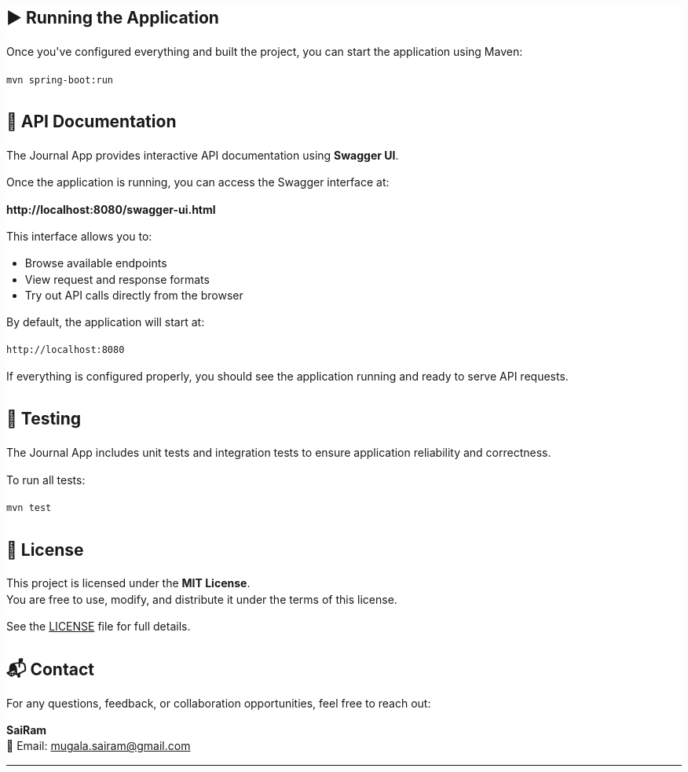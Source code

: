 ## ▶️ Running the Application

Once you've configured everything and built the project, you can start the application using Maven:

```bash
mvn spring-boot:run
```
## 📘 API Documentation

The Journal App provides interactive API documentation using **Swagger UI**.

Once the application is running, you can access the Swagger interface at:

**http://localhost:8080/swagger-ui.html**

This interface allows you to:
- Browse available endpoints
- View request and response formats
- Try out API calls directly from the browser


By default, the application will start at:
```
http://localhost:8080
```
If everything is configured properly, you should see the application running and ready to serve API requests.

## 🧪 Testing

The Journal App includes unit tests and integration tests to ensure application reliability and correctness.

To run all tests:

```bash
mvn test
```
## 📝 License

This project is licensed under the **MIT License**.  
You are free to use, modify, and distribute it under the terms of this license.

See the [LICENSE](LICENSE) file for full details.

## 📬 Contact

For any questions, feedback, or collaboration opportunities, feel free to reach out:

**SaiRam**  
📧 Email: [mugala.sairam@gmail.com](mailto:mugala.sairam@gmail.com)

---


